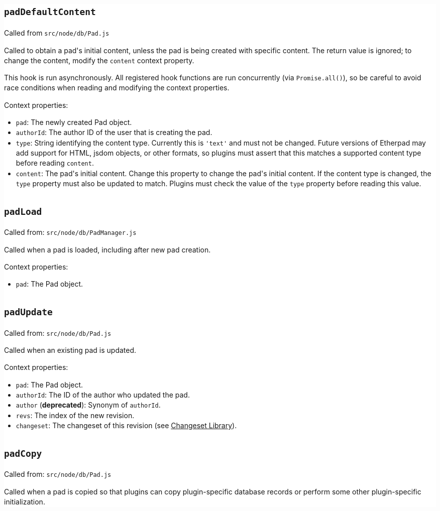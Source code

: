 ## `padDefaultContent`

Called from `src/node/db/Pad.js`

Called to obtain a pad's initial content, unless the pad is being created with
specific content. The return value is ignored; to change the content, modify the
`content` context property.

This hook is run asynchronously. All registered hook functions are run
concurrently (via `Promise.all()`), so be careful to avoid race conditions when
reading and modifying the context properties.

Context properties:

* `pad`: The newly created Pad object.
* `authorId`: The author ID of the user that is creating the pad.
* `type`: String identifying the content type. Currently this is `'text'` and
  must not be changed. Future versions of Etherpad may add support for HTML,
  jsdom objects, or other formats, so plugins must assert that this matches a
  supported content type before reading `content`.
* `content`: The pad's initial content. Change this property to change the pad's
  initial content. If the content type is changed, the `type` property must also
  be updated to match. Plugins must check the value of the `type` property
  before reading this value.

## `padLoad`

Called from: `src/node/db/PadManager.js`

Called when a pad is loaded, including after new pad creation.

Context properties:

* `pad`: The Pad object.

## `padUpdate`

Called from: `src/node/db/Pad.js`

Called when an existing pad is updated.

Context properties:

* `pad`: The Pad object.
* `authorId`: The ID of the author who updated the pad.
* `author` (**deprecated**): Synonym of `authorId`.
* `revs`: The index of the new revision.
* `changeset`: The changeset of this revision (see [Changeset
  Library](#index_changeset_library)).

## `padCopy`

Called from: `src/node/db/Pad.js`

Called when a pad is copied so that plugins can copy plugin-specific database
records or perform some other plugin-specific initialization.
